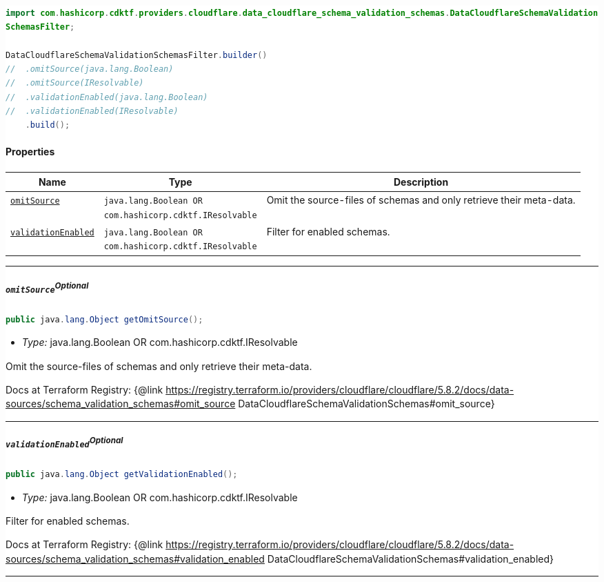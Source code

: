 ```java
import com.hashicorp.cdktf.providers.cloudflare.data_cloudflare_schema_validation_schemas.DataCloudflareSchemaValidationSchemasFilter;

DataCloudflareSchemaValidationSchemasFilter.builder()
//  .omitSource(java.lang.Boolean)
//  .omitSource(IResolvable)
//  .validationEnabled(java.lang.Boolean)
//  .validationEnabled(IResolvable)
    .build();
```

#### Properties <a name="Properties" id="Properties"></a>

| **Name** | **Type** | **Description** |
| --- | --- | --- |
| <code><a href="#@cdktf/provider-cloudflare.dataCloudflareSchemaValidationSchemas.DataCloudflareSchemaValidationSchemasFilter.property.omitSource">omitSource</a></code> | <code>java.lang.Boolean OR com.hashicorp.cdktf.IResolvable</code> | Omit the source-files of schemas and only retrieve their meta-data. |
| <code><a href="#@cdktf/provider-cloudflare.dataCloudflareSchemaValidationSchemas.DataCloudflareSchemaValidationSchemasFilter.property.validationEnabled">validationEnabled</a></code> | <code>java.lang.Boolean OR com.hashicorp.cdktf.IResolvable</code> | Filter for enabled schemas. |

---

##### `omitSource`<sup>Optional</sup> <a name="omitSource" id="@cdktf/provider-cloudflare.dataCloudflareSchemaValidationSchemas.DataCloudflareSchemaValidationSchemasFilter.property.omitSource"></a>

```java
public java.lang.Object getOmitSource();
```

- *Type:* java.lang.Boolean OR com.hashicorp.cdktf.IResolvable

Omit the source-files of schemas and only retrieve their meta-data.

Docs at Terraform Registry: {@link https://registry.terraform.io/providers/cloudflare/cloudflare/5.8.2/docs/data-sources/schema_validation_schemas#omit_source DataCloudflareSchemaValidationSchemas#omit_source}

---

##### `validationEnabled`<sup>Optional</sup> <a name="validationEnabled" id="@cdktf/provider-cloudflare.dataCloudflareSchemaValidationSchemas.DataCloudflareSchemaValidationSchemasFilter.property.validationEnabled"></a>

```java
public java.lang.Object getValidationEnabled();
```

- *Type:* java.lang.Boolean OR com.hashicorp.cdktf.IResolvable

Filter for enabled schemas.

Docs at Terraform Registry: {@link https://registry.terraform.io/providers/cloudflare/cloudflare/5.8.2/docs/data-sources/schema_validation_schemas#validation_enabled DataCloudflareSchemaValidationSchemas#validation_enabled}

---